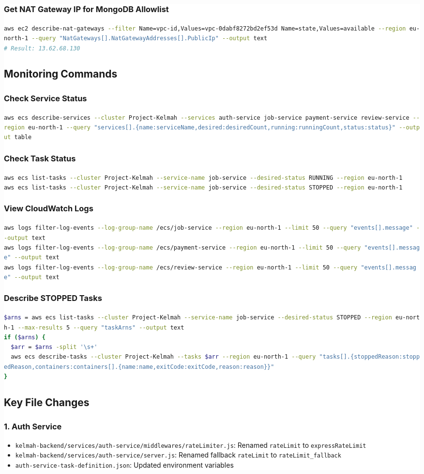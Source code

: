 ### Get NAT Gateway IP for MongoDB Allowlist
```bash
aws ec2 describe-nat-gateways --filter Name=vpc-id,Values=vpc-0dabf8272bd2ef53d Name=state,Values=available --region eu-north-1 --query "NatGateways[].NatGatewayAddresses[].PublicIp" --output text
# Result: 13.62.68.130
```

## Monitoring Commands

### Check Service Status
```bash
aws ecs describe-services --cluster Project-Kelmah --services auth-service job-service payment-service review-service --region eu-north-1 --query "services[].{name:serviceName,desired:desiredCount,running:runningCount,status:status}" --output table
```

### Check Task Status
```bash
aws ecs list-tasks --cluster Project-Kelmah --service-name job-service --desired-status RUNNING --region eu-north-1
aws ecs list-tasks --cluster Project-Kelmah --service-name job-service --desired-status STOPPED --region eu-north-1
```

### View CloudWatch Logs
```bash
aws logs filter-log-events --log-group-name /ecs/job-service --region eu-north-1 --limit 50 --query "events[].message" --output text
aws logs filter-log-events --log-group-name /ecs/payment-service --region eu-north-1 --limit 50 --query "events[].message" --output text
aws logs filter-log-events --log-group-name /ecs/review-service --region eu-north-1 --limit 50 --query "events[].message" --output text
```

### Describe STOPPED Tasks
```bash
$arns = aws ecs list-tasks --cluster Project-Kelmah --service-name job-service --desired-status STOPPED --region eu-north-1 --max-results 5 --query "taskArns" --output text
if ($arns) { 
  $arr = $arns -split '\s+'
  aws ecs describe-tasks --cluster Project-Kelmah --tasks $arr --region eu-north-1 --query "tasks[].{stoppedReason:stoppedReason,containers:containers[].{name:name,exitCode:exitCode,reason:reason}}"
}
```

## Key File Changes

### 1. Auth Service
- `kelmah-backend/services/auth-service/middlewares/rateLimiter.js`: Renamed `rateLimit` to `expressRateLimit`
- `kelmah-backend/services/auth-service/server.js`: Renamed fallback `rateLimit` to `rateLimit_fallback`
- `auth-service-task-definition.json`: Updated environment variables

